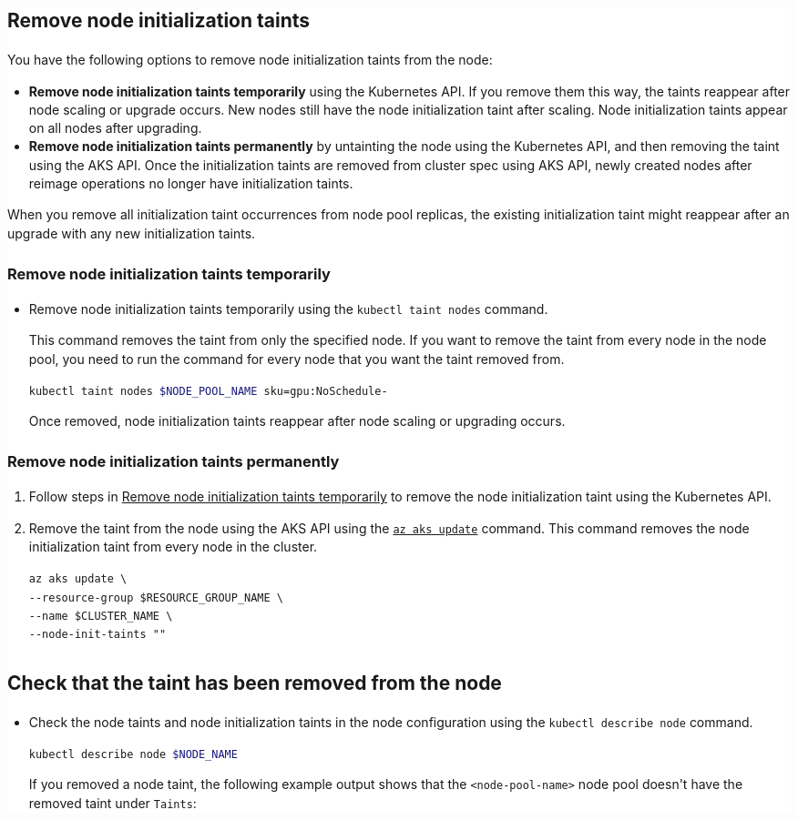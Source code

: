 ## Remove node initialization taints

You have the following options to remove node initialization taints from the node:

* **Remove node initialization taints temporarily** using the Kubernetes API. If you remove them this way, the taints reappear after node scaling or upgrade occurs. New nodes still have the node initialization taint after scaling. Node initialization taints appear on all nodes after upgrading.
* **Remove node initialization taints permanently** by untainting the node using the Kubernetes API, and then removing the taint using the AKS API. Once the initialization taints are removed from cluster spec using AKS API, newly created nodes after reimage operations no longer have initialization taints.

When you remove all initialization taint occurrences from node pool replicas, the existing initialization taint might reappear after an upgrade with any new initialization taints.

### Remove node initialization taints temporarily

* Remove node initialization taints temporarily using the `kubectl taint nodes` command.

    This command removes the taint from only the specified node. If you want to remove the taint from every node in the node pool, you need to run the command for every node that you want the taint removed from.

    ```bash
    kubectl taint nodes $NODE_POOL_NAME sku=gpu:NoSchedule-
    ```

    Once removed, node initialization taints reappear after node scaling or upgrading occurs.

### Remove node initialization taints permanently

1. Follow steps in [Remove node initialization taints temporarily](#remove-node-initialization-taints-temporarily) to remove the node initialization taint using the Kubernetes API.
2. Remove the taint from the node using the AKS API using the [`az aks update`][az-aks-update] command.
    This command removes the node initialization taint from every node in the cluster.

    ```azurecli-interactive
    az aks update \
    --resource-group $RESOURCE_GROUP_NAME \
    --name $CLUSTER_NAME \
    --node-init-taints ""
    ```

## Check that the taint has been removed from the node

* Check the node taints and node initialization taints in the node configuration using the `kubectl describe node` command.

    ```bash
    kubectl describe node $NODE_NAME
    ```

    If you removed a node taint, the following example output shows that the `<node-pool-name>` node pool doesn't have the removed taint under `Taints`:


[kubernetes-labels]: https://kubernetes.io/docs/concepts/overview/working-with-objects/labels/
[az-aks-create]: /cli/azure/aks#az-aks-create
[az-aks-nodepool-add]: /cli/azure/aks#az-aks-nodepool-add
[az-aks-nodepool-list]: /cli/azure/aks/nodepool#az-aks-nodepool-list
[az-aks-nodepool-update]: /cli/azure/aks/nodepool#az-aks-nodepool-update
[install-azure-cli]: /cli/azure/install-azure-cli
[az-aks-get-credentials]: /cli/azure/aks#az-aks-get-credentials
[az-extension-add]: /cli/azure/extension#az-extension-add
[az-extension-update]: /cli/azure/extension#az-extension-update
[az-feature-register]: /cli/azure/feature#az-feature-register
[az-feature-show]: /cli/azure/feature#az-feature-show
[az-provider-register]: /cli/azure/provider#az-provider-register
[az-aks-update]: /cli/azure/aks#az-aks-update